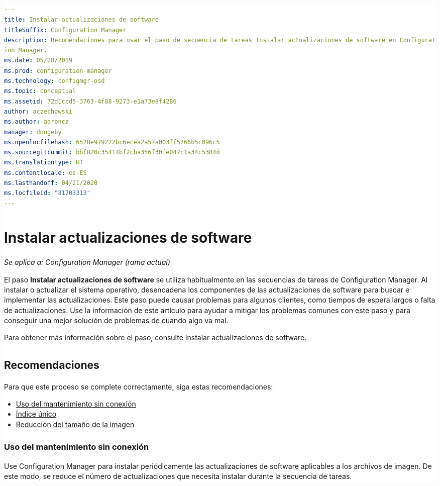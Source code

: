 ```yaml
---
title: Instalar actualizaciones de software
titleSuffix: Configuration Manager
description: Recomendaciones para usar el paso de secuencia de tareas Instalar actualizaciones de software en Configuration Manager.
ms.date: 05/28/2019
ms.prod: configuration-manager
ms.technology: configmgr-osd
ms.topic: conceptual
ms.assetid: 72d1ccd5-3763-4f88-9273-e1a73e8f4286
author: aczechowski
ms.author: aaroncz
manager: dougeby
ms.openlocfilehash: 6528e979222bc6ecea2a57a003ff5266b5c096c5
ms.sourcegitcommit: bbf820c35414bf2cba356f30fe047c1a34c5384d
ms.translationtype: HT
ms.contentlocale: es-ES
ms.lasthandoff: 04/21/2020
ms.locfileid: "81703313"
---
```

# <a name="install-software-updates"></a>Instalar actualizaciones de software

*Se aplica a: Configuration Manager (rama actual)*

El paso **Instalar actualizaciones de software** se utiliza habitualmente en las secuencias de tareas de Configuration Manager. Al instalar o actualizar el sistema operativo, desencadena los componentes de las actualizaciones de software para buscar e implementar las actualizaciones. Este paso puede causar problemas para algunos clientes, como tiempos de espera largos o falta de actualizaciones. Use la información de este artículo para ayudar a mitigar los problemas comunes con este paso y para conseguir una mejor solución de problemas de cuando algo va mal.

Para obtener más información sobre el paso, consulte [Instalar actualizaciones de software](task-sequence-steps.md#BKMK_InstallSoftwareUpdates).



## <a name="recommendations"></a>Recomendaciones

Para que este proceso se complete correctamente, siga estas recomendaciones:

- [Uso del mantenimiento sin conexión](#use-offline-servicing)
- [Índice único](#single-index)
- [Reducción del tamaño de la imagen](#bkmk_resetbase)

### <a name="use-offline-servicing"></a>Uso del mantenimiento sin conexión

Use Configuration Manager para instalar periódicamente las actualizaciones de software aplicables a los archivos de imagen. De este modo, se reduce el número de actualizaciones que necesita instalar durante la secuencia de tareas.
